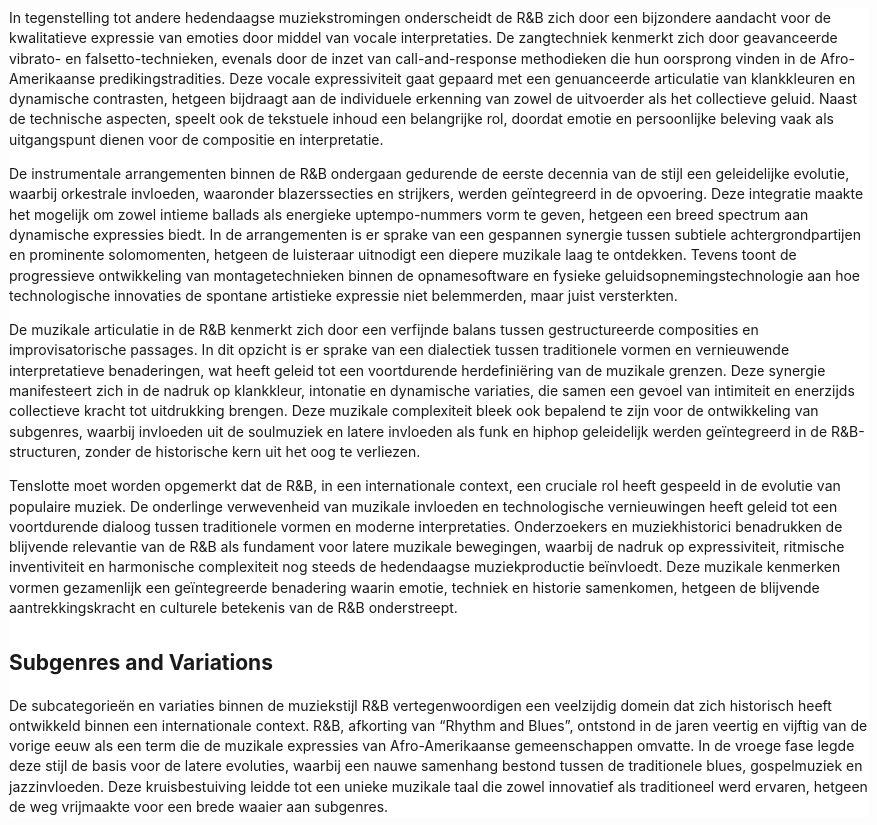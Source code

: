 In tegenstelling tot andere hedendaagse muziekstromingen onderscheidt de R&B zich door een
bijzondere aandacht voor de kwalitatieve expressie van emoties door middel van vocale
interpretaties. De zangtechniek kenmerkt zich door geavanceerde vibrato- en falsetto-technieken,
evenals door de inzet van call-and-response methodieken die hun oorsprong vinden in de
Afro-Amerikaanse predikingstradities. Deze vocale expressiviteit gaat gepaard met een genuanceerde
articulatie van klankkleuren en dynamische contrasten, hetgeen bijdraagt aan de individuele
erkenning van zowel de uitvoerder als het collectieve geluid. Naast de technische aspecten, speelt
ook de tekstuele inhoud een belangrijke rol, doordat emotie en persoonlijke beleving vaak als
uitgangspunt dienen voor de compositie en interpretatie.

De instrumentale arrangementen binnen de R&B ondergaan gedurende de eerste decennia van de stijl een
geleidelijke evolutie, waarbij orkestrale invloeden, waaronder blazerssecties en strijkers, werden
geïntegreerd in de opvoering. Deze integratie maakte het mogelijk om zowel intieme ballads als
energieke uptempo-nummers vorm te geven, hetgeen een breed spectrum aan dynamische expressies biedt.
In de arrangementen is er sprake van een gespannen synergie tussen subtiele achtergrondpartijen en
prominente solomomenten, hetgeen de luisteraar uitnodigt een diepere muzikale laag te ontdekken.
Tevens toont de progressieve ontwikkeling van montagetechnieken binnen de opnamesoftware en fysieke
geluidsopnemingstechnologie aan hoe technologische innovaties de spontane artistieke expressie niet
belemmerden, maar juist versterkten.

De muzikale articulatie in de R&B kenmerkt zich door een verfijnde balans tussen gestructureerde
composities en improvisatorische passages. In dit opzicht is er sprake van een dialectiek tussen
traditionele vormen en vernieuwende interpretatieve benaderingen, wat heeft geleid tot een
voortdurende herdefiniëring van de muzikale grenzen. Deze synergie manifesteert zich in de nadruk op
klankkleur, intonatie en dynamische variaties, die samen een gevoel van intimiteit en enerzijds
collectieve kracht tot uitdrukking brengen. Deze muzikale complexiteit bleek ook bepalend te zijn
voor de ontwikkeling van subgenres, waarbij invloeden uit de soulmuziek en latere invloeden als funk
en hiphop geleidelijk werden geïntegreerd in de R&B-structuren, zonder de historische kern uit het
oog te verliezen.

Tenslotte moet worden opgemerkt dat de R&B, in een internationale context, een cruciale rol heeft
gespeeld in de evolutie van populaire muziek. De onderlinge verwevenheid van muzikale invloeden en
technologische vernieuwingen heeft geleid tot een voortdurende dialoog tussen traditionele vormen en
moderne interpretaties. Onderzoekers en muziekhistorici benadrukken de blijvende relevantie van de
R&B als fundament voor latere muzikale bewegingen, waarbij de nadruk op expressiviteit, ritmische
inventiviteit en harmonische complexiteit nog steeds de hedendaagse muziekproductie beïnvloedt. Deze
muzikale kenmerken vormen gezamenlijk een geïntegreerde benadering waarin emotie, techniek en
historie samenkomen, hetgeen de blijvende aantrekkingskracht en culturele betekenis van de R&B
onderstreept.

## Subgenres and Variations

De subcategorieën en variaties binnen de muziekstijl R&B vertegenwoordigen een veelzijdig domein dat
zich historisch heeft ontwikkeld binnen een internationale context. R&B, afkorting van “Rhythm and
Blues”, ontstond in de jaren veertig en vijftig van de vorige eeuw als een term die de muzikale
expressies van Afro-Amerikaanse gemeenschappen omvatte. In de vroege fase legde deze stijl de basis
voor de latere evoluties, waarbij een nauwe samenhang bestond tussen de traditionele blues,
gospelmuziek en jazzinvloeden. Deze kruisbestuiving leidde tot een unieke muzikale taal die zowel
innovatief als traditioneel werd ervaren, hetgeen de weg vrijmaakte voor een brede waaier aan
subgenres.
